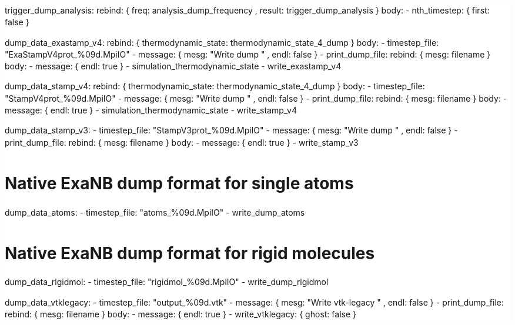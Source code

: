    trigger_dump_analysis:
     rebind: { freq: analysis_dump_frequency , result: trigger_dump_analysis }
     body:
       - nth_timestep: { first: false }
   
   dump_data_exastamp_v4:
     rebind: { thermodynamic_state: thermodynamic_state_4_dump }
     body:
       - timestep_file: "ExaStampV4prot_%09d.MpiIO"
       - message: { mesg: "Write dump " , endl: false }
       - print_dump_file:
           rebind: { mesg: filename }
           body:
             - message: { endl: true }
       - simulation_thermodynamic_state
       - write_exastamp_v4
   
   dump_data_stamp_v4:
     rebind: { thermodynamic_state: thermodynamic_state_4_dump }
     body:
       - timestep_file: "StampV4prot_%09d.MpiIO"
       - message: { mesg: "Write dump " , endl: false }
       - print_dump_file:
           rebind: { mesg: filename }
           body:
             - message: { endl: true }
       - simulation_thermodynamic_state
       - write_stamp_v4
   
   dump_data_stamp_v3:
     - timestep_file: "StampV3prot_%09d.MpiIO"
     - message: { mesg: "Write dump " , endl: false }
     - print_dump_file:
         rebind: { mesg: filename }
         body:
           - message: { endl: true }
     - write_stamp_v3
   
   # Native ExaNB dump format for single atoms
   dump_data_atoms:
     - timestep_file: "atoms_%09d.MpiIO"
     - write_dump_atoms
   
   # Native ExaNB dump format for rigid molecules
   dump_data_rigidmol:
     - timestep_file: "rigidmol_%09d.MpiIO"
     - write_dump_rigidmol
   
   dump_data_vtklegacy:
     - timestep_file: "output_%09d.vtk"
     - message: { mesg: "Write vtk-legacy " , endl: false }
     - print_dump_file:
         rebind: { mesg: filename }
         body:
           - message: { endl: true }
     - write_vtklegacy: { ghost: false }
   